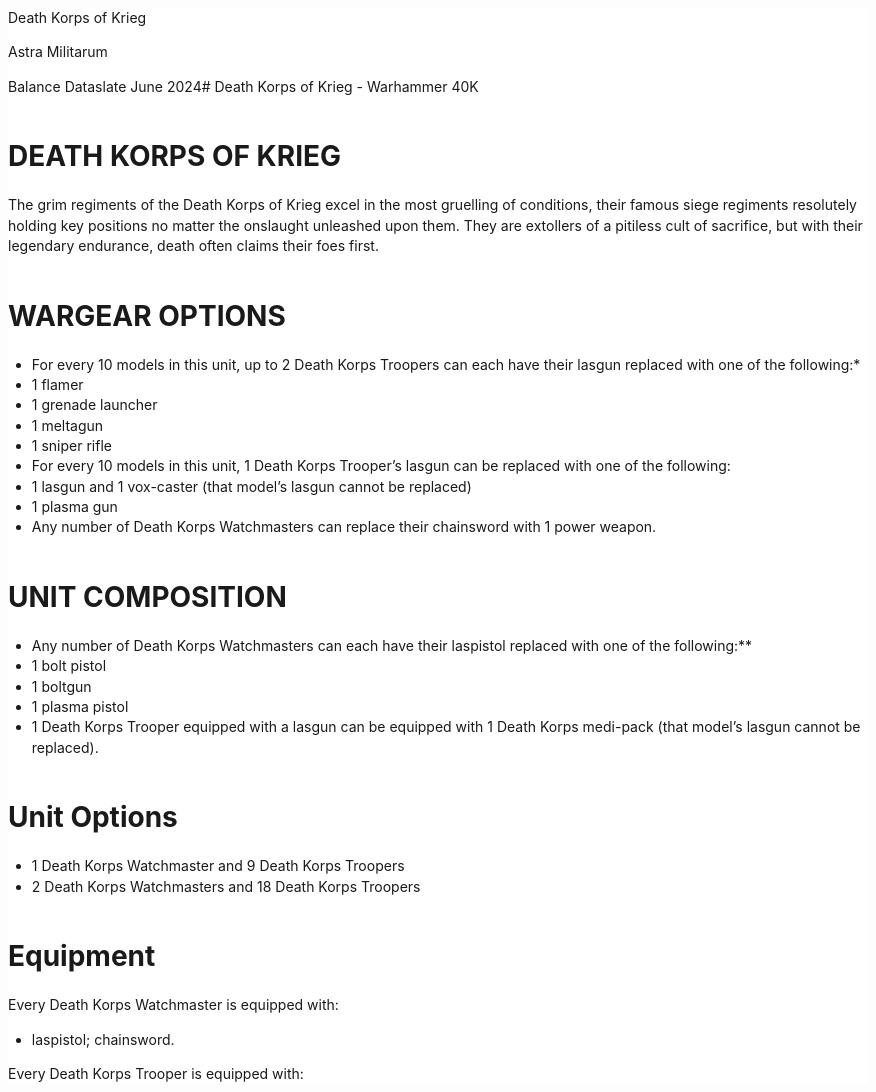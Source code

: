 Death Korps of Krieg

Astra Militarum

Balance Dataslate June 2024# Death Korps of Krieg - Warhammer 40K

# DEATH KORPS OF KRIEG

The grim regiments of the Death Korps of Krieg excel in the most gruelling of conditions, their famous siege regiments resolutely holding key positions no matter the onslaught unleashed upon them. They are extollers of a pitiless cult of sacrifice, but with their legendary endurance, death often claims their foes first.

# WARGEAR OPTIONS

- For every 10 models in this unit, up to 2 Death Korps Troopers can each have their lasgun replaced with one of the following:*
- 1 flamer
- 1 grenade launcher
- 1 meltagun
- 1 sniper rifle
- For every 10 models in this unit, 1 Death Korps Trooper’s lasgun can be replaced with one of the following:
- 1 lasgun and 1 vox-caster (that model’s lasgun cannot be replaced)
- 1 plasma gun
- Any number of Death Korps Watchmasters can replace their chainsword with 1 power weapon.

# UNIT COMPOSITION

- Any number of Death Korps Watchmasters can each have their laspistol replaced with one of the following:**
- 1 bolt pistol
- 1 boltgun
- 1 plasma pistol
- 1 Death Korps Trooper equipped with a lasgun can be equipped with 1 Death Korps medi-pack (that model’s lasgun cannot be replaced).

# Unit Options

- 1 Death Korps Watchmaster and 9 Death Korps Troopers
- 2 Death Korps Watchmasters and 18 Death Korps Troopers

# Equipment

Every Death Korps Watchmaster is equipped with:

- laspistol; chainsword.

Every Death Korps Trooper is equipped with:
